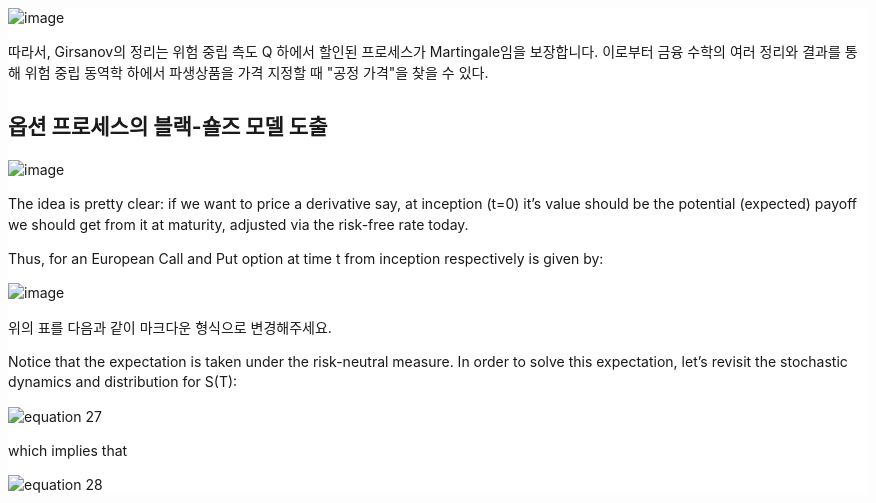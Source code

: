 ![image](/TIL/assets/img/2024-07-14-ACompleteIntroductiontotheBlack-ScholesModelForQuants_24.png)

따라서, Girsanov의 정리는 위험 중립 측도 Q 하에서 할인된 프로세스가 Martingale임을 보장합니다. 이로부터 금융 수학의 여러 정리와 결과를 통해 위험 중립 동역학 하에서 파생상품을 가격 지정할 때 "공정 가격"을 찾을 수 있다.

## 옵션 프로세스의 블랙-숄즈 모델 도출



<ins class="adsbygoogle"
     style="display:block"
     data-ad-client="ca-pub-4877378276818686"
     data-ad-slot="1549334788"
     data-ad-format="auto"
     data-full-width-responsive="true"></ins>
<script>
(adsbygoogle = window.adsbygoogle || []).push({});
</script>


![image](/TIL/assets/img/2024-07-14-ACompleteIntroductiontotheBlack-ScholesModelForQuants_25.png)

The idea is pretty clear: if we want to price a derivative say, at inception (t=0) it’s value should be the potential (expected) payoff we should get from it at maturity, adjusted via the risk-free rate today.

Thus, for an European Call and Put option at time t from inception respectively is given by:

![image](/TIL/assets/img/2024-07-14-ACompleteIntroductiontotheBlack-ScholesModelForQuants_26.png)



<ins class="adsbygoogle"
     style="display:block"
     data-ad-client="ca-pub-4877378276818686"
     data-ad-slot="1549334788"
     data-ad-format="auto"
     data-full-width-responsive="true"></ins>
<script>
(adsbygoogle = window.adsbygoogle || []).push({});
</script>

위의 표를 다음과 같이 마크다운 형식으로 변경해주세요.


Notice that the expectation is taken under the risk-neutral measure. In order to solve this expectation, let’s revisit the stochastic dynamics and distribution for S(T):

![equation 27](/TIL/assets/img/2024-07-14-ACompleteIntroductiontotheBlack-ScholesModelForQuants_27.png)

which implies that

![equation 28](/TIL/assets/img/2024-07-14-ACompleteIntroductiontotheBlack-ScholesModelForQuants_28.png)



<ins class="adsbygoogle"
     style="display:block"
     data-ad-client="ca-pub-4877378276818686"
     data-ad-slot="1549334788"
     data-ad-format="auto"
     data-full-width-responsive="true"></ins>
<script>
(adsbygoogle = window.adsbygoogle || []).push({});
</script>
